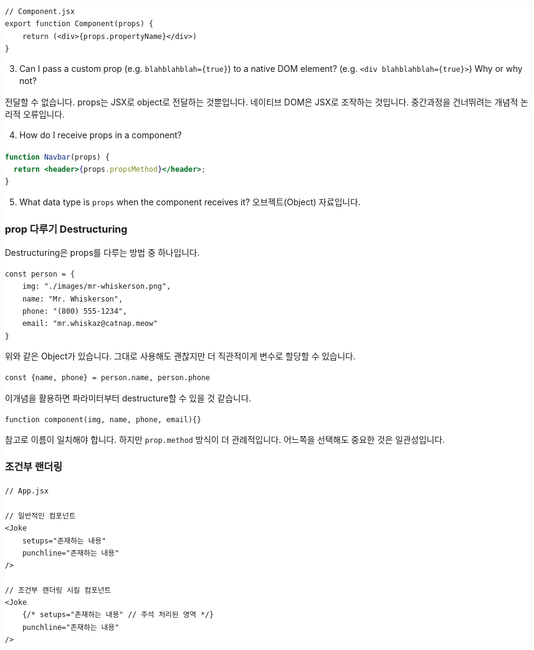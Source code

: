 ```JS
// Component.jsx
export function Component(props) {
    return (<div>{props.propertyName}</div>)
}
```

3. Can I pass a custom prop (e.g. `blahblahblah={true}`) to a native
   DOM element? (e.g. `<div blahblahblah={true}>`) Why or why not?

전달할 수 없습니다. props는 JSX로 object로 전달하는 것뿐입니다. 네이티브 DOM은 JSX로 조작하는 것입니다. 중간과정을 건너뛰려는 개념적 논리적 오류입니다.

4. How do I receive props in a component?

```jsx
function Navbar(props) {
  return <header>{props.propsMethod}</header>;
}
```

5. What data type is `props` when the component receives it?
   오브젝트(Object) 자료입니다.

### prop 다루기 Destructuring

Destructuring은 props를 다루는 방법 중 하나입니다.

```JS
const person = {
    img: "./images/mr-whiskerson.png",
    name: "Mr. Whiskerson",
    phone: "(800) 555-1234",
    email: "mr.whiskaz@catnap.meow"
}
```

위와 같은 Object가 있습니다. 그대로 사용해도 괜찮지만 더 직관적이게 변수로 할당할 수 있습니다.

```JS
const {name, phone} = person.name, person.phone
```

이개념을 활용하면 파라미터부터 destructure할 수 있을 것 같습니다.

```JS
function component(img, name, phone, email){}
```

참고로 이름이 일치해야 합니다. 하지만 `prop.method` 방식이 더 관례적입니다. 어느쪽을 선택해도 중요한 것은 일관성입니다.

### 조건부 랜더링

```JS
// App.jsx

// 일반적인 컴포넌트
<Joke
    setups="존재하는 내용"
    punchline="존재하는 내용"
/>

// 조건부 랜더링 시킬 컴포넌트
<Joke
    {/* setups="존재하는 내용" // 주석 처리된 영역 */}
    punchline="존재하는 내용"
/>
```
